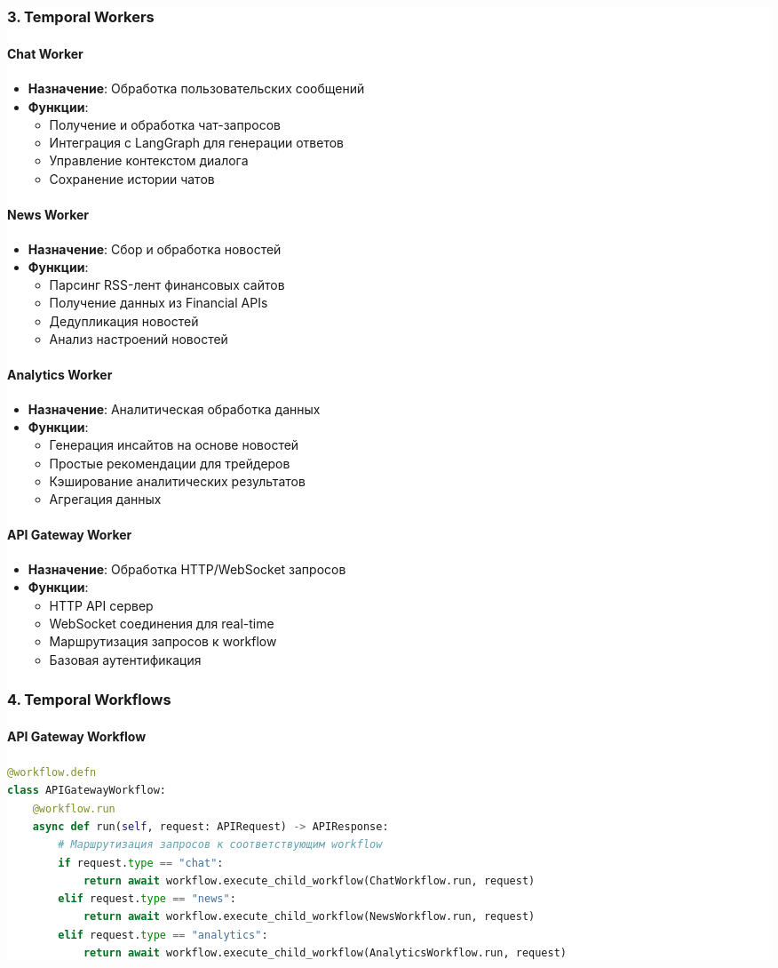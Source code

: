 ### 3. Temporal Workers

#### Chat Worker
- **Назначение**: Обработка пользовательских сообщений
- **Функции**:
  - Получение и обработка чат-запросов
  - Интеграция с LangGraph для генерации ответов
  - Управление контекстом диалога
  - Сохранение истории чатов

#### News Worker
- **Назначение**: Сбор и обработка новостей
- **Функции**:
  - Парсинг RSS-лент финансовых сайтов
  - Получение данных из Financial APIs
  - Дедупликация новостей
  - Анализ настроений новостей

#### Analytics Worker
- **Назначение**: Аналитическая обработка данных
- **Функции**:
  - Генерация инсайтов на основе новостей
  - Простые рекомендации для трейдеров
  - Кэширование аналитических результатов
  - Агрегация данных

#### API Gateway Worker
- **Назначение**: Обработка HTTP/WebSocket запросов
- **Функции**:
  - HTTP API сервер
  - WebSocket соединения для real-time
  - Маршрутизация запросов к workflow
  - Базовая аутентификация

### 4. Temporal Workflows

#### API Gateway Workflow
```python
@workflow.defn
class APIGatewayWorkflow:
    @workflow.run
    async def run(self, request: APIRequest) -> APIResponse:
        # Маршрутизация запросов к соответствующим workflow
        if request.type == "chat":
            return await workflow.execute_child_workflow(ChatWorkflow.run, request)
        elif request.type == "news":
            return await workflow.execute_child_workflow(NewsWorkflow.run, request)
        elif request.type == "analytics":
            return await workflow.execute_child_workflow(AnalyticsWorkflow.run, request)
```
